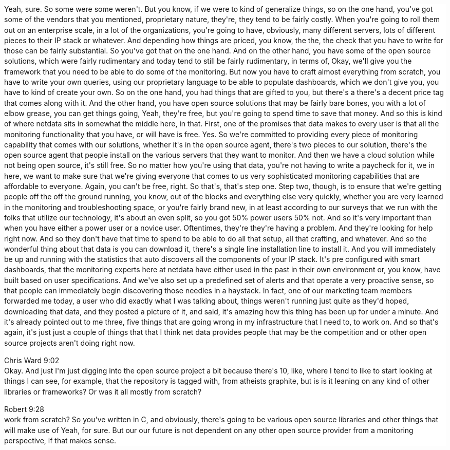 Yeah, sure. So some were some weren't. But you know, if we were to kind of generalize things, so on the one hand, you've got some of the vendors that you mentioned, proprietary nature, they're, they tend to be fairly costly. When you're going to roll them out on an enterprise scale, in a lot of the organizations, you're going to have, obviously, many different servers, lots of different pieces to their IP stack or whatever. And depending how things are priced, you know, the the, the check that you have to write for those can be fairly substantial. So you've got that on the one hand. And on the other hand, you have some of the open source solutions, which were fairly rudimentary and today tend to still be fairly rudimentary, in terms of, Okay, we'll give you the framework that you need to be able to do some of the monitoring. But now you have to craft almost everything from scratch, you have to write your own queries, using our proprietary language to be able to populate dashboards, which we don't give you, you have to kind of create your own. So on the one hand, you had things that are gifted to you, but there's a there's a decent price tag that comes along with it. And the other hand, you have open source solutions that may be fairly bare bones, you with a lot of elbow grease, you can get things going, Yeah, they're free, but you're going to spend time to save that money. And so this is kind of where netdata sits in somewhat the middle here, in that. First, one of the promises that data makes to every user is that all the monitoring functionality that you have, or will have is free. Yes. So we're committed to providing every piece of monitoring capability that comes with our solutions, whether it's in the open source agent, there's two pieces to our solution, there's the open source agent that people install on the various servers that they want to monitor. And then we have a cloud solution while not being open source, it's still free. So no matter how you're using that data, you're not having to write a paycheck for it, we in here, we want to make sure that we're giving everyone that comes to us very sophisticated monitoring capabilities that are affordable to everyone. Again, you can't be free, right. So that's, that's step one. Step two, though, is to ensure that we're getting people off the off the ground running, you know, out of the blocks and everything else very quickly, whether you are very learned in the monitoring and troubleshooting space, or you're fairly brand new, in at least according to our surveys that we run with the folks that utilize our technology, it's about an even split, so you got 50% power users 50% not. And so it's very important than when you have either a power user or a novice user. Oftentimes, they're they're having a problem. And they're looking for help right now. And so they don't have that time to spend to be able to do all that setup, all that crafting, and whatever. And so the wonderful thing about that data is you can download it, there's a single line installation line to install it. And you will immediately be up and running with the statistics that auto discovers all the components of your IP stack. It's pre configured with smart dashboards, that the monitoring experts here at netdata have either used in the past in their own environment or, you know, have built based on user specifications. And we've also set up a predefined set of alerts and that operate a very proactive sense, so that people can immediately begin discovering those needles in a haystack. In fact, one of our marketing team members forwarded me today, a user who did exactly what I was talking about, things weren't running just quite as they'd hoped, downloading that data, and they posted a picture of it, and said, it's amazing how this thing has been up for under a minute. And it's already pointed out to me three, five things that are going wrong in my infrastructure that I need to, to work on. And so that's again, it's just just a couple of things that that I think net data provides people that may be the competition and or other open source projects aren't doing right now.

Chris Ward  9:02  
Okay. And just I'm just digging into the open source project a bit because there's 10, like, where I tend to like to start looking at things I can see, for example, that the repository is tagged with, from atheists graphite, but is is it leaning on any kind of other libraries or frameworks? Or was it all mostly from scratch?

Robert  9:28  
work from scratch? So you've written in C, and obviously, there's going to be various open source libraries and other things that will make use of Yeah, for sure. But our our future is not dependent on any other open source provider from a monitoring perspective, if that makes sense.
